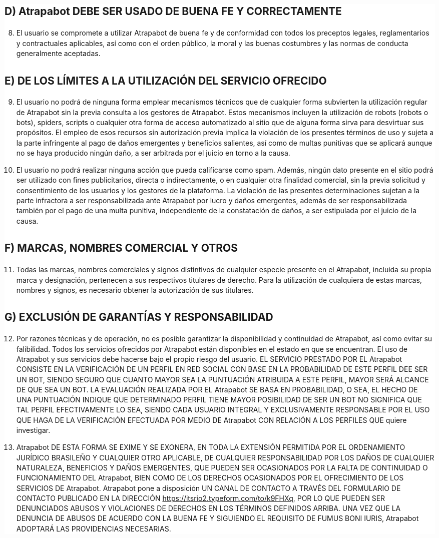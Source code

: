 ## D) Atrapabot DEBE SER USADO DE BUENA FE Y CORRECTAMENTE
8. El usuario se compromete a utilizar Atrapabot de buena fe y de conformidad con todos los preceptos legales, reglamentarios y contractuales aplicables, así como con el orden público, la moral y las buenas costumbres y las normas de conducta generalmente aceptadas.

## E) DE LOS LÍMITES A LA UTILIZACIÓN DEL SERVICIO OFRECIDO
9. El usuario no podrá de ninguna forma emplear mecanismos técnicos que de cualquier forma subvierten la utilización regular de Atrapabot sin la previa consulta a los gestores de Atrapabot. Estos mecanismos incluyen la utilización de robots (robots o bots), spiders, scripts o cualquier otra forma de acceso automatizado al sitio que de alguna forma sirva para desvirtuar sus propósitos. El empleo de esos recursos sin autorización previa implica la violación de los presentes términos de uso y sujeta a la parte infringente al pago de daños emergentes y beneficios salientes, así como de multas punitivas que se aplicará aunque no se haya producido ningún daño, a ser arbitrada por el juicio en torno a la causa. 


10. El usuario no podrá realizar ninguna acción que pueda calificarse como spam. Además, ningún dato presente en el sitio podrá ser utilizado con fines publicitarios, directa o indirectamente, o en cualquier otra finalidad comercial, sin la previa solicitud y consentimiento de los usuarios y los gestores de la plataforma. La violación de las presentes determinaciones sujetan a la parte infractora a ser responsabilizada ante Atrapabot por lucro y daños emergentes, además de ser responsabilizada también por el pago de una multa punitiva, independiente de la constatación de daños, a ser estipulada por el juicio de la causa.

## F) MARCAS, NOMBRES COMERCIAL Y OTROS
11. Todas las marcas, nombres comerciales y signos distintivos de cualquier especie presente
en el Atrapabot, incluida su propia marca y designación, pertenecen a sus respectivos titulares de derecho. Para la utilización de cualquiera de estas marcas, nombres y signos, es necesario obtener la autorización de sus titulares. 

## G) EXCLUSIÓN DE GARANTÍAS Y RESPONSABILIDAD 
12. Por razones técnicas y de operación, no es posible garantizar la disponibilidad y continuidad de Atrapabot, así como evitar su falibilidad. Todos los servicios ofrecidos por Atrapabot están disponibles en el estado en que se encuentran. El uso de Atrapabot y sus servicios debe hacerse bajo el propio riesgo del usuario. EL SERVICIO PRESTADO POR EL Atrapabot CONSISTE EN LA VERIFICACIÓN DE UN PERFIL EN RED SOCIAL CON BASE EN LA PROBABILIDAD DE ESTE PERFIL DEE SER UN BOT, SIENDO SEGURO QUE CUANTO MAYOR SEA LA PUNTUACIÓN ATRIBUIDA A ESTE PERFIL, MAYOR SERÁ ALCANCE DE QUE SEA UN BOT. LA EVALUACIÓN REALIZADA POR EL Atrapabot SE BASA EN PROBABILIDAD, O SEA, EL HECHO DE UNA PUNTUACIÓN INDIQUE QUE DETERMINADO PERFIL TIENE MAYOR POSIBILIDAD DE SER UN BOT NO SIGNIFICA QUE TAL PERFIL EFECTIVAMENTE LO SEA, SiENDO CADA USUARIO INTEGRAL Y EXCLUSIVAMENTE RESPONSABLE POR EL USO QUE HAGA DE LA VERIFICACIÓN EFECTUADA POR MEDIO DE Atrapabot CON RELACIÓN A LOS PERFILES QUE quiere investigar. 

13. Atrapabot DE ESTA FORMA SE EXIME Y SE EXONERA, EN TODA LA EXTENSIÓN PERMITIDA POR EL ORDENAMIENTO JURÍDICO BRASILEÑO Y CUALQUIER OTRO APLICABLE, DE CUALQUIER RESPONSABILIDAD POR LOS DAÑOS DE CUALQUIER NATURALEZA, BENEFICIOS Y DAÑOS EMERGENTES, QUE PUEDEN SER OCASIONADOS POR LA FALTA DE CONTINUIDAD O FUNCIONAMIENTO DEL Atrapabot, BIEN COMO DE LOS DERECHOS OCASIONADOS POR EL OFRECIMIENTO DE LOS SERVICIOS DE Atrapabot. Atrapabot pone a disposición UN CANAL DE CONTACTO A TRAVÉS DEL FORMULARIO DE CONTACTO PUBLICADO EN LA DIRECCIÓN https://itsrio2.typeform.com/to/k9FHXq, POR LO QUE PUEDEN SER DENUNCIADOS ABUSOS Y VIOLACIONES DE DERECHOS EN LOS TÉRMINOS DEFINIDOS ARRIBA. UNA VEZ QUE LA DENUNCIA DE ABUSOS DE ACUERDO CON LA BUENA FE Y SIGUIENDO EL REQUISITO DE FUMUS BONI IURIS, Atrapabot ADOPTARÁ LAS PROVIDENCIAS NECESARIAS. 
